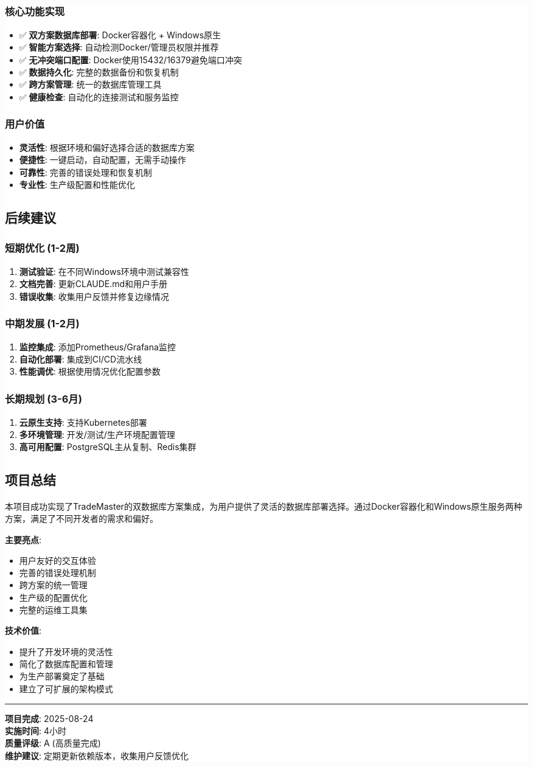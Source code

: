 ### 核心功能实现
- ✅ **双方案数据库部署**: Docker容器化 + Windows原生
- ✅ **智能方案选择**: 自动检测Docker/管理员权限并推荐  
- ✅ **无冲突端口配置**: Docker使用15432/16379避免端口冲突
- ✅ **数据持久化**: 完整的数据备份和恢复机制
- ✅ **跨方案管理**: 统一的数据库管理工具
- ✅ **健康检查**: 自动化的连接测试和服务监控

### 用户价值
- **灵活性**: 根据环境和偏好选择合适的数据库方案
- **便捷性**: 一键启动，自动配置，无需手动操作
- **可靠性**: 完善的错误处理和恢复机制
- **专业性**: 生产级配置和性能优化

## 后续建议

### 短期优化 (1-2周)
1. **测试验证**: 在不同Windows环境中测试兼容性
2. **文档完善**: 更新CLAUDE.md和用户手册
3. **错误收集**: 收集用户反馈并修复边缘情况

### 中期发展 (1-2月)
1. **监控集成**: 添加Prometheus/Grafana监控
2. **自动化部署**: 集成到CI/CD流水线
3. **性能调优**: 根据使用情况优化配置参数

### 长期规划 (3-6月)  
1. **云原生支持**: 支持Kubernetes部署
2. **多环境管理**: 开发/测试/生产环境配置管理
3. **高可用配置**: PostgreSQL主从复制、Redis集群

## 项目总结

本项目成功实现了TradeMaster的双数据库方案集成，为用户提供了灵活的数据库部署选择。通过Docker容器化和Windows原生服务两种方案，满足了不同开发者的需求和偏好。

**主要亮点**:
- 用户友好的交互体验
- 完善的错误处理机制  
- 跨方案的统一管理
- 生产级的配置优化
- 完整的运维工具集

**技术价值**:
- 提升了开发环境的灵活性
- 简化了数据库配置和管理
- 为生产部署奠定了基础
- 建立了可扩展的架构模式

---

**项目完成**: 2025-08-24  
**实施时间**: 4小时  
**质量评级**: A (高质量完成)  
**维护建议**: 定期更新依赖版本，收集用户反馈优化